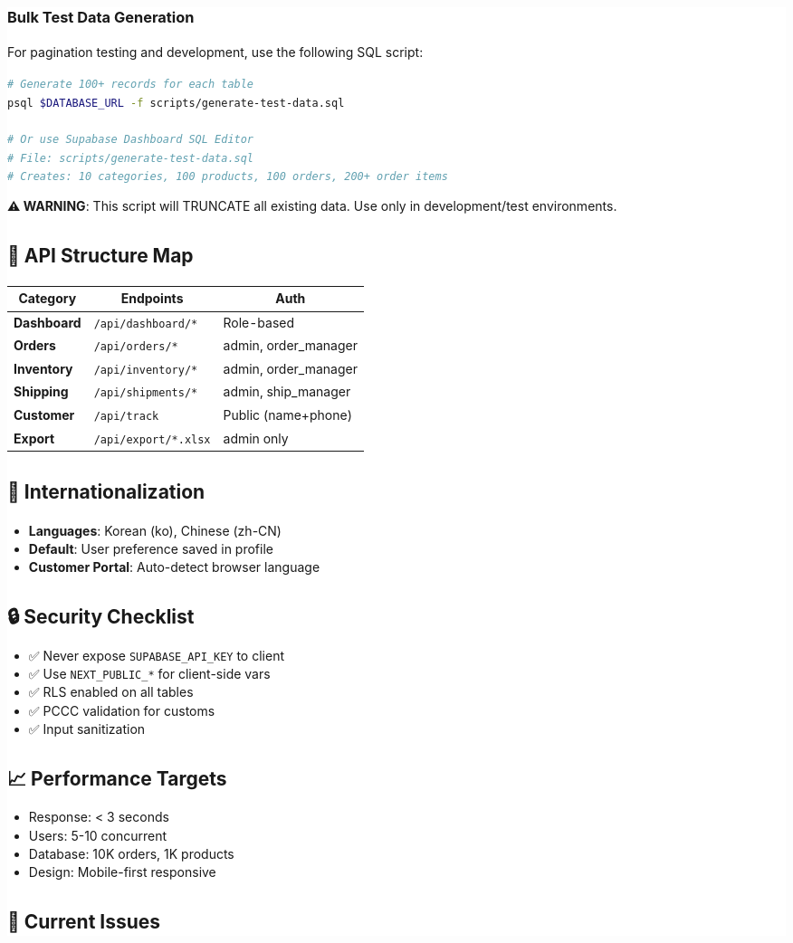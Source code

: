 ### Bulk Test Data Generation
For pagination testing and development, use the following SQL script:
```bash
# Generate 100+ records for each table
psql $DATABASE_URL -f scripts/generate-test-data.sql

# Or use Supabase Dashboard SQL Editor
# File: scripts/generate-test-data.sql
# Creates: 10 categories, 100 products, 100 orders, 200+ order items
```

**⚠️ WARNING**: This script will TRUNCATE all existing data. Use only in development/test environments.

## 🔗 API Structure Map

| Category      | Endpoints            | Auth                 |
| ------------- | -------------------- | -------------------- |
| **Dashboard** | `/api/dashboard/*`   | Role-based           |
| **Orders**    | `/api/orders/*`      | admin, order_manager |
| **Inventory** | `/api/inventory/*`   | admin, order_manager |
| **Shipping**  | `/api/shipments/*`   | admin, ship_manager  |
| **Customer**  | `/api/track`         | Public (name+phone)  |
| **Export**    | `/api/export/*.xlsx` | admin only           |

## 🎌 Internationalization
- **Languages**: Korean (ko), Chinese (zh-CN)
- **Default**: User preference saved in profile
- **Customer Portal**: Auto-detect browser language

## 🔒 Security Checklist
- ✅ Never expose `SUPABASE_API_KEY` to client
- ✅ Use `NEXT_PUBLIC_*` for client-side vars
- ✅ RLS enabled on all tables
- ✅ PCCC validation for customs
- ✅ Input sanitization

## 📈 Performance Targets
- Response: < 3 seconds
- Users: 5-10 concurrent
- Database: 10K orders, 1K products
- Design: Mobile-first responsive

## 🚨 Current Issues
